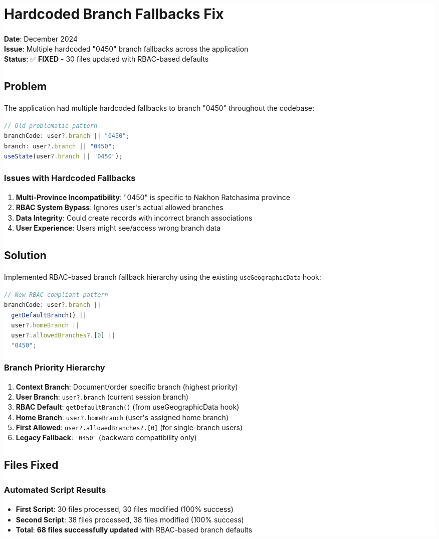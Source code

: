 # Hardcoded Branch Fallbacks Fix

**Date**: December 2024  
**Issue**: Multiple hardcoded "0450" branch fallbacks across the application  
**Status**: ✅ **FIXED** - 30 files updated with RBAC-based defaults

## Problem

The application had multiple hardcoded fallbacks to branch "0450" throughout the codebase:

```javascript
// Old problematic pattern
branchCode: user?.branch || "0450";
branch: user?.branch || "0450";
useState(user?.branch || "0450");
```

### Issues with Hardcoded Fallbacks

1. **Multi-Province Incompatibility**: "0450" is specific to Nakhon Ratchasima province
2. **RBAC System Bypass**: Ignores user's actual allowed branches
3. **Data Integrity**: Could create records with incorrect branch associations
4. **User Experience**: Users might see/access wrong branch data

## Solution

Implemented RBAC-based branch fallback hierarchy using the existing `useGeographicData` hook:

```javascript
// New RBAC-compliant pattern
branchCode: user?.branch ||
  getDefaultBranch() ||
  user?.homeBranch ||
  user?.allowedBranches?.[0] ||
  "0450";
```

### Branch Priority Hierarchy

1. **Context Branch**: Document/order specific branch (highest priority)
2. **User Branch**: `user?.branch` (current session branch)
3. **RBAC Default**: `getDefaultBranch()` (from useGeographicData hook)
4. **Home Branch**: `user?.homeBranch` (user's assigned home branch)
5. **First Allowed**: `user?.allowedBranches?.[0]` (for single-branch users)
6. **Legacy Fallback**: `'0450'` (backward compatibility only)

## Files Fixed

### Automated Script Results

- **First Script**: 30 files processed, 30 files modified (100% success)
- **Second Script**: 38 files processed, 38 files modified (100% success)
- **Total**: **68 files successfully updated** with RBAC-based branch defaults
